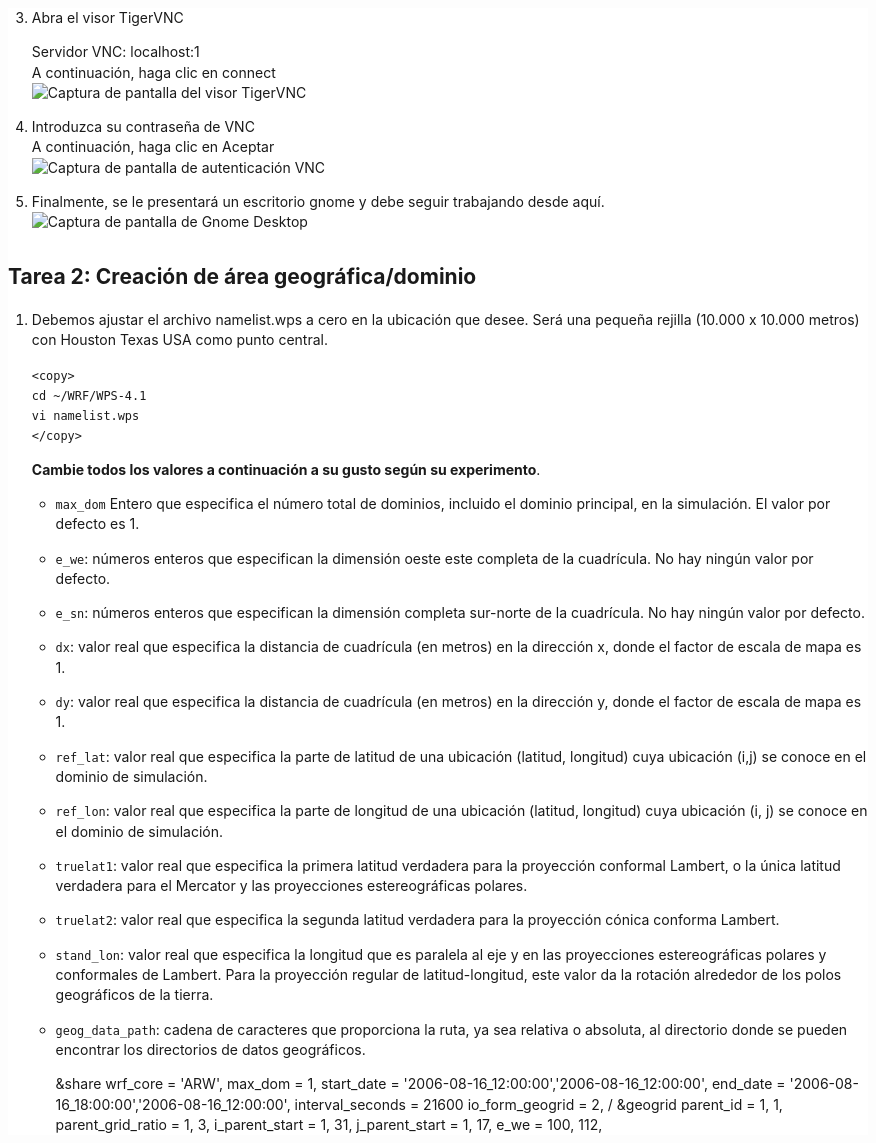 3.  Abra el visor TigerVNC
    
    Servidor VNC: localhost:1  
    A continuación, haga clic en connect  
    ![Captura de pantalla del visor TigerVNC](images/tigervnc.png)
    
4.  Introduzca su contraseña de VNC  
    A continuación, haga clic en Aceptar  
    ![Captura de pantalla de autenticación VNC](images/vncauth.png)
    
5.  Finalmente, se le presentará un escritorio gnome y debe seguir trabajando desde aquí.  
    ![Captura de pantalla de Gnome Desktop](images/gnomedesktop.png)
    

## Tarea 2: Creación de área geográfica/dominio

1.  Debemos ajustar el archivo namelist.wps a cero en la ubicación que desee. Será una pequeña rejilla (10.000 x 10.000 metros) con Houston Texas USA como punto central.
    
        <copy>
        cd ~/WRF/WPS-4.1
        vi namelist.wps
        </copy>
        
    
    **Cambie todos los valores a continuación a su gusto según su experimento**.
    
    *   `max_dom` Entero que especifica el número total de dominios, incluido el dominio principal, en la simulación. El valor por defecto es 1.
    *   `e_we`: números enteros que especifican la dimensión oeste este completa de la cuadrícula. No hay ningún valor por defecto.
    *   `e_sn`: números enteros que especifican la dimensión completa sur-norte de la cuadrícula. No hay ningún valor por defecto.
    *   `dx`: valor real que especifica la distancia de cuadrícula (en metros) en la dirección x, donde el factor de escala de mapa es 1.
    *   `dy`: valor real que especifica la distancia de cuadrícula (en metros) en la dirección y, donde el factor de escala de mapa es 1.
    *   `ref_lat`: valor real que especifica la parte de latitud de una ubicación (latitud, longitud) cuya ubicación (i,j) se conoce en el dominio de simulación.
    *   `ref_lon`: valor real que especifica la parte de longitud de una ubicación (latitud, longitud) cuya ubicación (i, j) se conoce en el dominio de simulación.
    *   `truelat1`: valor real que especifica la primera latitud verdadera para la proyección conformal Lambert, o la única latitud verdadera para el Mercator y las proyecciones estereográficas polares.
    *   `truelat2`: valor real que especifica la segunda latitud verdadera para la proyección cónica conforma Lambert.
    *   `stand_lon`: valor real que especifica la longitud que es paralela al eje y en las proyecciones estereográficas polares y conformales de Lambert. Para la proyección regular de latitud-longitud, este valor da la rotación alrededor de los polos geográficos de la tierra.
    *   `geog_data_path`: cadena de caracteres que proporciona la ruta, ya sea relativa o absoluta, al directorio donde se pueden encontrar los directorios de datos geográficos.
    
        <copy>
        &share  
        wrf_core = 'ARW',  
        max_dom = 1,  
        start_date = '2006-08-16_12:00:00','2006-08-16_12:00:00',  
        end_date   = '2006-08-16_18:00:00','2006-08-16_12:00:00',  
        interval_seconds = 21600  
        io_form_geogrid = 2,  
        /  
        &geogrid  
        parent_id         =   1,   1,  
        parent_grid_ratio =   1,   3,  
        i_parent_start    =   1,  31,  
        j_parent_start    =   1,  17,  
        e_we              =  100, 112,  
